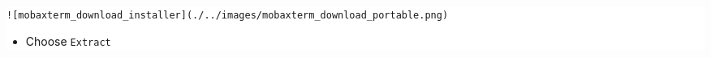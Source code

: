     ![mobaxterm_download_installer](./../images/mobaxterm_download_portable.png)

- Choose `Extract`

